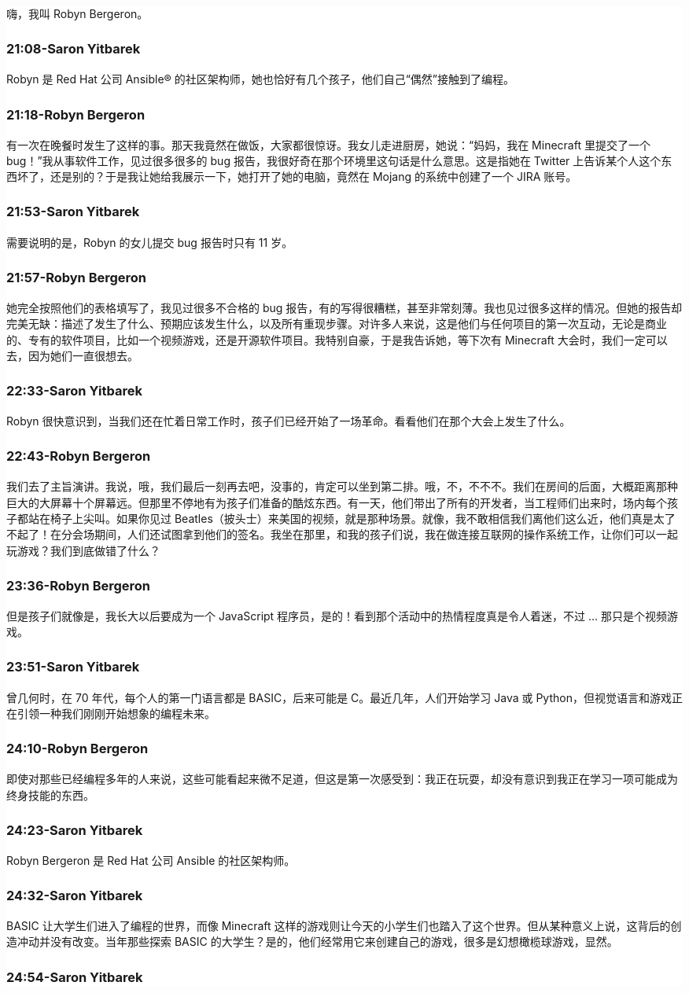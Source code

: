 嗨，我叫 Robyn Bergeron。

### 21:08-Saron Yitbarek

Robyn 是 Red Hat 公司 Ansible® 的社区架构师，她也恰好有几个孩子，他们自己“偶然”接触到了编程。

### 21:18-Robyn Bergeron

有一次在晚餐时发生了这样的事。那天我竟然在做饭，大家都很惊讶。我女儿走进厨房，她说：“妈妈，我在 Minecraft 里提交了一个 bug！”我从事软件工作，见过很多很多的 bug 报告，我很好奇在那个环境里这句话是什么意思。这是指她在 Twitter 上告诉某个人这个东西坏了，还是别的？于是我让她给我展示一下，她打开了她的电脑，竟然在 Mojang 的系统中创建了一个 JIRA 账号。

### 21:53-Saron Yitbarek

需要说明的是，Robyn 的女儿提交 bug 报告时只有 11 岁。

### 21:57-Robyn Bergeron

她完全按照他们的表格填写了，我见过很多不合格的 bug 报告，有的写得很糟糕，甚至非常刻薄。我也见过很多这样的情况。但她的报告却完美无缺：描述了发生了什么、预期应该发生什么，以及所有重现步骤。对许多人来说，这是他们与任何项目的第一次互动，无论是商业的、专有的软件项目，比如一个视频游戏，还是开源软件项目。我特别自豪，于是我告诉她，等下次有 Minecraft 大会时，我们一定可以去，因为她们一直很想去。

### 22:33-Saron Yitbarek

Robyn 很快意识到，当我们还在忙着日常工作时，孩子们已经开始了一场革命。看看他们在那个大会上发生了什么。

### 22:43-Robyn Bergeron

我们去了主旨演讲。我说，哦，我们最后一刻再去吧，没事的，肯定可以坐到第二排。哦，不，不不不。我们在房间的后面，大概距离那种巨大的大屏幕十个屏幕远。但那里不停地有为孩子们准备的酷炫东西。有一天，他们带出了所有的开发者，当工程师们出来时，场内每个孩子都站在椅子上尖叫。如果你见过 Beatles（披头士）来美国的视频，就是那种场景。就像，我不敢相信我们离他们这么近，他们真是太了不起了！在分会场期间，人们还试图拿到他们的签名。我坐在那里，和我的孩子们说，我在做连接互联网的操作系统工作，让你们可以一起玩游戏？我们到底做错了什么？

### 23:36-Robyn Bergeron

但是孩子们就像是，我长大以后要成为一个 JavaScript 程序员，是的！看到那个活动中的热情程度真是令人着迷，不过 ... 那只是个视频游戏。

### 23:51-Saron Yitbarek

曾几何时，在 70 年代，每个人的第一门语言都是 BASIC，后来可能是 C。最近几年，人们开始学习 Java 或 Python，但视觉语言和游戏正在引领一种我们刚刚开始想象的编程未来。

### 24:10-Robyn Bergeron

即使对那些已经编程多年的人来说，这些可能看起来微不足道，但这是第一次感受到：我正在玩耍，却没有意识到我正在学习一项可能成为终身技能的东西。

### 24:23-Saron Yitbarek

Robyn Bergeron 是 Red Hat 公司 Ansible 的社区架构师。

### 24:32-Saron Yitbarek

BASIC 让大学生们进入了编程的世界，而像 Minecraft 这样的游戏则让今天的小学生们也踏入了这个世界。但从某种意义上说，这背后的创造冲动并没有改变。当年那些探索 BASIC 的大学生？是的，他们经常用它来创建自己的游戏，很多是幻想橄榄球游戏，显然。

### 24:54-Saron Yitbarek
